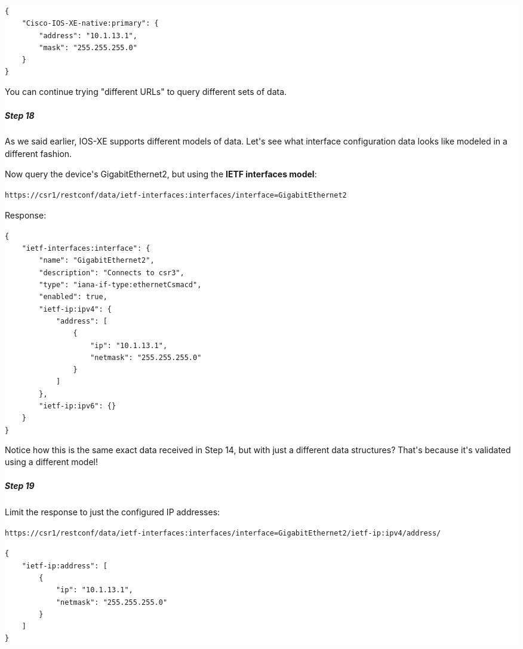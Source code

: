 ```
{
    "Cisco-IOS-XE-native:primary": {
        "address": "10.1.13.1",
        "mask": "255.255.255.0"
    }
}
```

You can continue trying "different URLs" to query different sets of data.

##### Step 18

As we said earlier, IOS-XE supports different models of data.  Let's see what interface configuration data looks like modeled in a different fashion.  

Now query the device's GigabitEthernet2, but using the **IETF interfaces model**:

```
https://csr1/restconf/data/ietf-interfaces:interfaces/interface=GigabitEthernet2
```

Response:

```
{
    "ietf-interfaces:interface": {
        "name": "GigabitEthernet2",
        "description": "Connects to csr3",
        "type": "iana-if-type:ethernetCsmacd",
        "enabled": true,
        "ietf-ip:ipv4": {
            "address": [
                {
                    "ip": "10.1.13.1",
                    "netmask": "255.255.255.0"
                }
            ]
        },
        "ietf-ip:ipv6": {}
    }
}
```

Notice how this is the same exact data received in Step 14, but with just a different data structures? That's because it's validated using a different model!


##### Step 19

Limit the response to just the configured IP addresses:

```
https://csr1/restconf/data/ietf-interfaces:interfaces/interface=GigabitEthernet2/ietf-ip:ipv4/address/
```

```
{
    "ietf-ip:address": [
        {
            "ip": "10.1.13.1",
            "netmask": "255.255.255.0"
        }
    ]
}
```

